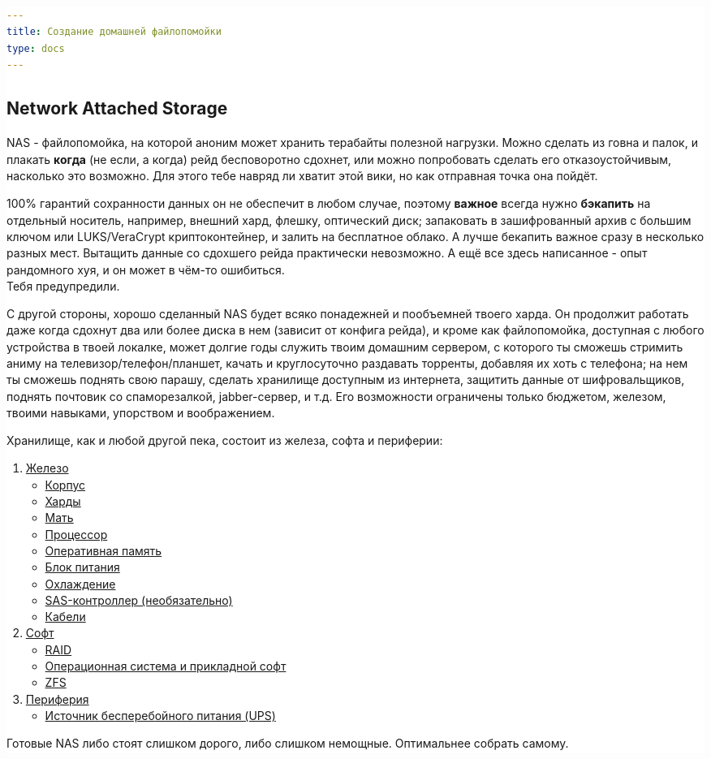 ```yaml
---
title: Создание домашней файлопомойки
type: docs
---
```


## Network Attached Storage

NAS - файлопомойка, на которой аноним может хранить терабайты полезной нагрузки. Можно сделать из говна и палок, и плакать **когда** (не если, а когда) рейд бесповоротно сдохнет, или можно попробовать сделать его отказоустойчивым, насколько это возможно. Для этого тебе навряд ли хватит этой вики, но как отправная точка она пойдёт. 

100% гарантий сохранности данных он не обеспечит в любом случае, поэтому **важное** всегда нужно **бэкапить** на отдельный носитель, например, внешний хард, флешку, оптический диск; запаковать в зашифрованный архив с большим ключом или LUKS/VeraCrypt криптоконтейнер, и залить на бесплатное облако. А лучше бекапить важное сразу в несколько разных мест. Вытащить данные со сдохшего рейда практически невозможно. А ещё все здесь написанное - опыт рандомного хуя, и он может в чём-то ошибиться.  
Тебя предупредили.  

С другой стороны, хорошо сделанный NAS будет всяко понадежней и пообъемней твоего харда. Он продолжит работать даже когда сдохнут два или более диска в нем (зависит от конфига рейда), и кроме как файлопомойка, доступная с любого устройства в твоей локалке, может долгие годы служить твоим домашним сервером, с которого ты сможешь стримить аниму на телевизор/телефон/планшет, качать и круглосуточно раздавать торренты, добавляя их хоть с телефона; на нем ты сможешь поднять свою парашу, сделать хранилище доступным из интернета, защитить данные от шифровальщиков, поднять почтовик со спаморезалкой, jabber-сервер, и т.д. Его возможности ограничены только бюджетом, железом, твоими навыками, упорством и воображением.

Хранилище, как и любой другой пека, состоит из железа, софта и периферии:

1. [Железо](/docs/network-attached-storage/#железо)
	- [Корпус](/docs/network-attached-storage/#корпус)
	- [Харды](/docs/network-attached-storage/#харды)
	- [Мать](/docs/network-attached-storage/#мать)
	- [Процессор](/docs/network-attached-storage/#процессор)
	- [Оперативная память](/docs/network-attached-storage/#оперативная-память)
	- [Блок питания](/docs/network-attached-storage/#блок-питания)
	- [Охлаждение](/docs/network-attached-storage/#охлаждение)
	- [SAS-контроллер (необязательно)](/docs/network-attached-storage/#sas-контроллер)
	- [Кабели](/docs/network-attached-storage/#кабели)
2. [Софт](/docs/network-attached-storage/#софт)
	- [RAID](/docs/network-attached-storage/#raid)
	- [Операционная система и прикладной софт](/docs/network-attached-storage/#операционная-система-и-прикладной-софт)
	- [ZFS](/docs/network-attached-storage/#zfs)
3. [Периферия](/docs/network-attached-storage/#периферия)
	- [Источник бесперебойного питания (UPS)](/docs/network-attached-storage/#источник-бесперебойного-питания)

Готовые NAS либо стоят слишком дорого, либо слишком немощные. Оптимальнее собрать самому.
